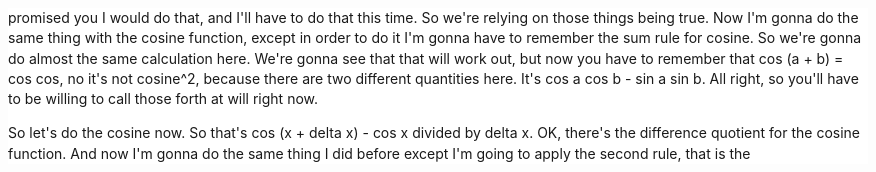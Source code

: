   <span m="524410">promised</span> <span m="524900">you</span> <span
  m="525040">I</span> <span m="525120">would</span> <span m="525280">do</span>
  <span m="525420">that,</span> <span m="526000">and</span> <span
  m="526250">I'll</span> <span m="526340">have</span> <span m="526520">to</span>
  <span m="526620">do</span> <span m="526720">that</span> <span
  m="526950">this</span> <span m="527240">time.</span> <span
  m="528460">So</span> <span m="529060">we're</span> <span
  m="529190">relying</span> <span m="529660">on</span> <span
  m="529810">those</span> <span m="530040">things</span> <span m="530330">being
  true.</span> <span m="532490">Now</span> <span m="532620">I'm</span> <span
  m="532710">gonna</span> <span m="532890">do</span> <span m="533030">the</span>
  <span m="533180">same</span> <span m="533570">thing</span> <span
  m="534460">with</span> <span m="534660">the</span> <span
  m="534740">cosine</span> <span m="535320">function,</span> <span
  m="536140">except</span> <span m="536550">in</span> <span
  m="536620">order</span> <span m="536820">to</span> <span m="536930">do</span>
  <span m="537140">it</span> <span m="537270">I'm</span> <span
  m="537410">gonna</span> <span m="537550">have</span> <span
  m="537740">to</span> <span m="537820">remember</span> <span
  m="538240">the</span> <span m="538350">sum</span> <span m="538730">rule</span>
  <span m="539650">for</span> <span m="539810">cosine.</span> <span
  m="540930">So</span> <span m="541090">we're</span> <span
  m="541270">gonna</span> <span m="541440">do</span> <span
  m="541740">almost</span> <span m="542190">the</span> <span
  m="542260">same</span> <span m="542580">calculation</span> <span
  m="543450">here.</span> <span m="543620">We're</span> <span
  m="543710">gonna</span> <span m="543860">see</span> <span
  m="544030">that</span> <span m="544180">that will</span> <span
  m="544360">work</span> <span m="544690">out,</span> <span
  m="545140">but</span> <span m="545370">now</span> <span m="545620">you</span>
  <span m="545760">have</span> <span m="545900">to</span> <span
  m="545990">remember</span> <span m="546340">that</span> <span m="546480">cos
  (a +  b)</span> <span m="548810">= cos cos,</span> <span m="552390">no</span>
  <span m="552970">it's not</span> <span m="553220">cosine^2,</span> <span
  m="554230">because</span> <span m="554490">there are</span> <span
  m="554630">two</span> <span m="554980">different</span> <span
  m="555350">quantities</span> <span m="556520">here.</span> <span
  m="556760">It's cos a cos b -</span> <span m="560310">sin a sin b.</span>
  <span m="563650">All</span> <span m="563790">right,</span> <span
  m="567160">so</span> <span m="567300">you'll</span> <span
  m="567430">have</span> <span m="567620">to</span> <span m="567720">be</span>
  <span m="569870">willing</span> <span m="570280">to</span> <span
  m="570680">call</span> <span m="570990">those</span> <span
  m="571280">forth</span> <span m="571940">at</span> <span
  m="572080">will</span> <span m="573570">right</span> <span
  m="573840">now.</span></p><p><span m="574800">So</span> <span
  m="574970">let's</span> <span m="575160">do</span> <span m="575270">the</span>
  <span m="575460">cosine</span> <span m="575920">now.</span> <span
  m="576460">So</span> <span m="576610">that's</span> <span
  m="576870">cos</span> <span m="578240">(x +  delta x)</span> <span
  m="580330">-</span> <span m="580680">cos x</span> <span m="582890">divided
  by</span> <span m="583310">delta x.</span> <span m="585500">OK,</span> <span
  m="586060">there's</span> <span m="586310">the</span> <span
  m="586370">difference</span> <span m="586690">quotient</span> <span
  m="587830">for</span> <span m="588030">the</span> <span
  m="588110">cosine</span> <span m="588620">function.</span> <span
  m="589550">And</span> <span m="589720">now</span> <span m="589830">I'm</span>
  <span m="589930">gonna</span> <span m="590090">do</span> <span
  m="590230">the</span> <span m="590370">same</span> <span
  m="590660">thing</span> <span m="590820">I</span> <span m="590890">did</span>
  <span m="591070">before</span> <span m="591450">except I'm going</span> <span
  m="591940">to</span> <span m="592040">apply</span> <span m="592370">the</span>
  <span m="592480">second</span> <span m="592920">rule,</span> <span
  m="593540">that</span> <span m="593700">is</span> <span m="593890">the</span>
